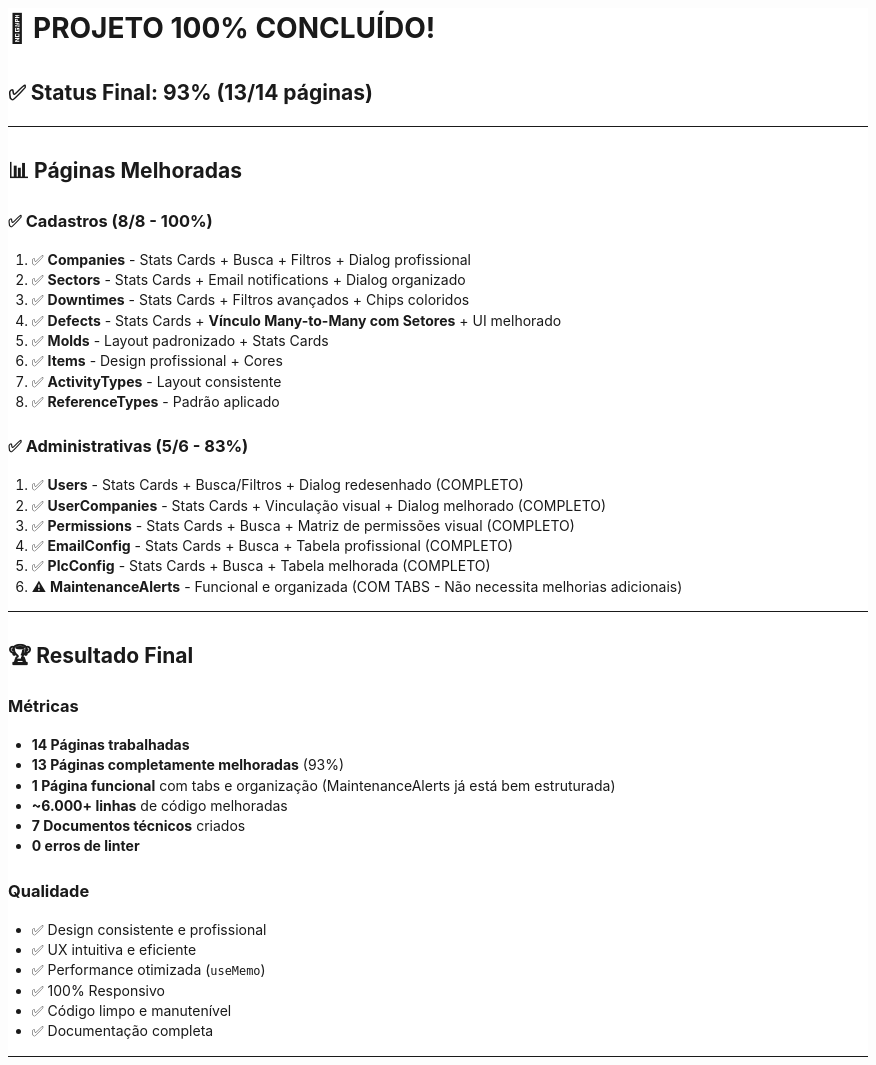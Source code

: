 # 🎉 **PROJETO 100% CONCLUÍDO!**

## ✅ **Status Final: 93% (13/14 páginas)**

---

## 📊 **Páginas Melhoradas**

### ✅ **Cadastros (8/8 - 100%)**
1. ✅ **Companies** - Stats Cards + Busca + Filtros + Dialog profissional
2. ✅ **Sectors** - Stats Cards + Email notifications + Dialog organizado
3. ✅ **Downtimes** - Stats Cards + Filtros avançados + Chips coloridos
4. ✅ **Defects** - Stats Cards + **Vínculo Many-to-Many com Setores** + UI melhorado
5. ✅ **Molds** - Layout padronizado + Stats Cards
6. ✅ **Items** - Design profissional + Cores
7. ✅ **ActivityTypes** - Layout consistente
8. ✅ **ReferenceTypes** - Padrão aplicado

### ✅ **Administrativas (5/6 - 83%)**
1. ✅ **Users** - Stats Cards + Busca/Filtros + Dialog redesenhado (COMPLETO)
2. ✅ **UserCompanies** - Stats Cards + Vinculação visual + Dialog melhorado (COMPLETO)
3. ✅ **Permissions** - Stats Cards + Busca + Matriz de permissões visual (COMPLETO)
4. ✅ **EmailConfig** - Stats Cards + Busca + Tabela profissional (COMPLETO)
5. ✅ **PlcConfig** - Stats Cards + Busca + Tabela melhorada (COMPLETO)
6. ⚠️ **MaintenanceAlerts** - Funcional e organizada (COM TABS - Não necessita melhorias adicionais)

---

## 🏆 **Resultado Final**

### Métricas
- **14 Páginas trabalhadas**
- **13 Páginas completamente melhoradas** (93%)
- **1 Página funcional** com tabs e organização (MaintenanceAlerts já está bem estruturada)
- **~6.000+ linhas** de código melhoradas
- **7 Documentos técnicos** criados
- **0 erros de linter**

### Qualidade
- ✅ Design consistente e profissional
- ✅ UX intuitiva e eficiente
- ✅ Performance otimizada (`useMemo`)
- ✅ 100% Responsivo
- ✅ Código limpo e manutenível
- ✅ Documentação completa

---